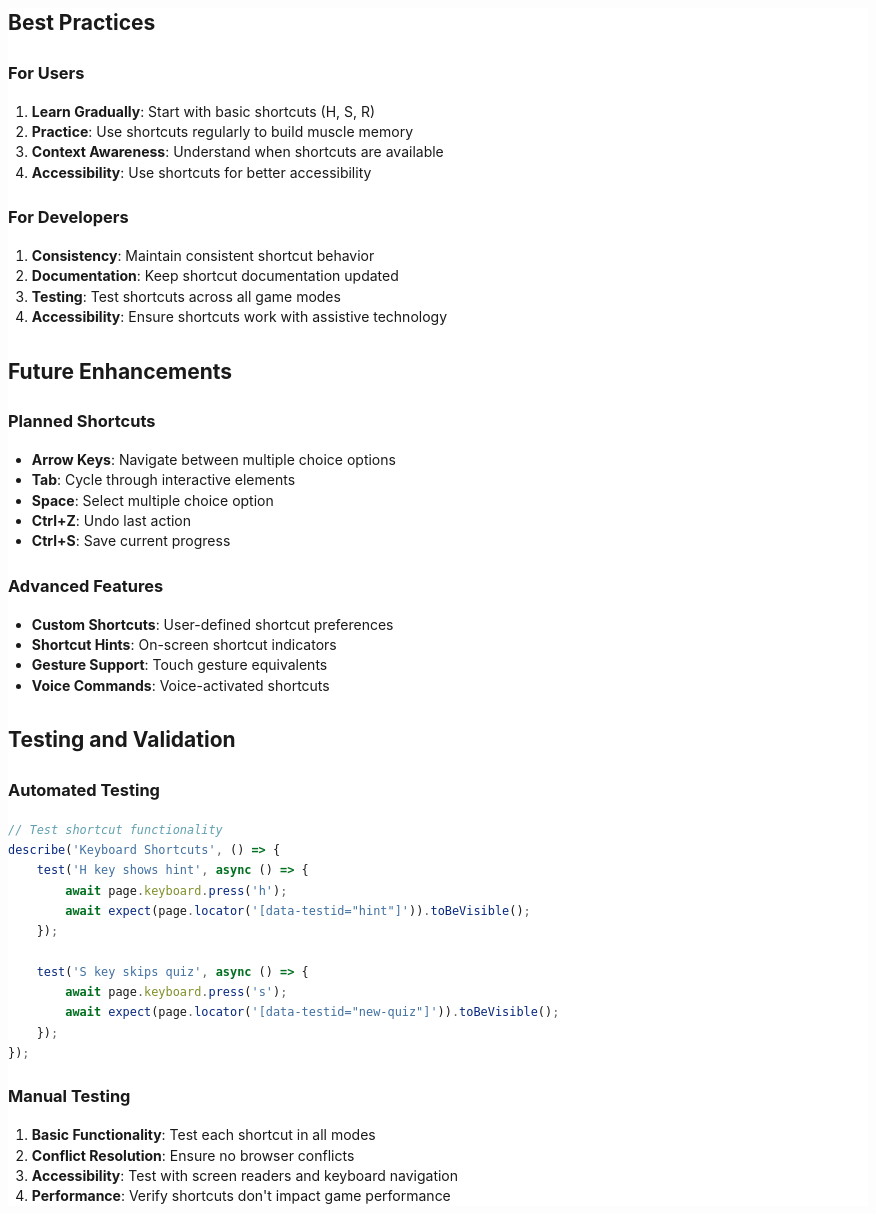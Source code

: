 ## Best Practices

### For Users
1. **Learn Gradually**: Start with basic shortcuts (H, S, R)
2. **Practice**: Use shortcuts regularly to build muscle memory
3. **Context Awareness**: Understand when shortcuts are available
4. **Accessibility**: Use shortcuts for better accessibility

### For Developers
1. **Consistency**: Maintain consistent shortcut behavior
2. **Documentation**: Keep shortcut documentation updated
3. **Testing**: Test shortcuts across all game modes
4. **Accessibility**: Ensure shortcuts work with assistive technology

## Future Enhancements

### Planned Shortcuts
- **Arrow Keys**: Navigate between multiple choice options
- **Tab**: Cycle through interactive elements
- **Space**: Select multiple choice option
- **Ctrl+Z**: Undo last action
- **Ctrl+S**: Save current progress

### Advanced Features
- **Custom Shortcuts**: User-defined shortcut preferences
- **Shortcut Hints**: On-screen shortcut indicators
- **Gesture Support**: Touch gesture equivalents
- **Voice Commands**: Voice-activated shortcuts

## Testing and Validation

### Automated Testing
```javascript
// Test shortcut functionality
describe('Keyboard Shortcuts', () => {
    test('H key shows hint', async () => {
        await page.keyboard.press('h');
        await expect(page.locator('[data-testid="hint"]')).toBeVisible();
    });
    
    test('S key skips quiz', async () => {
        await page.keyboard.press('s');
        await expect(page.locator('[data-testid="new-quiz"]')).toBeVisible();
    });
});
```

### Manual Testing
1. **Basic Functionality**: Test each shortcut in all modes
2. **Conflict Resolution**: Ensure no browser conflicts
3. **Accessibility**: Test with screen readers and keyboard navigation
4. **Performance**: Verify shortcuts don't impact game performance
